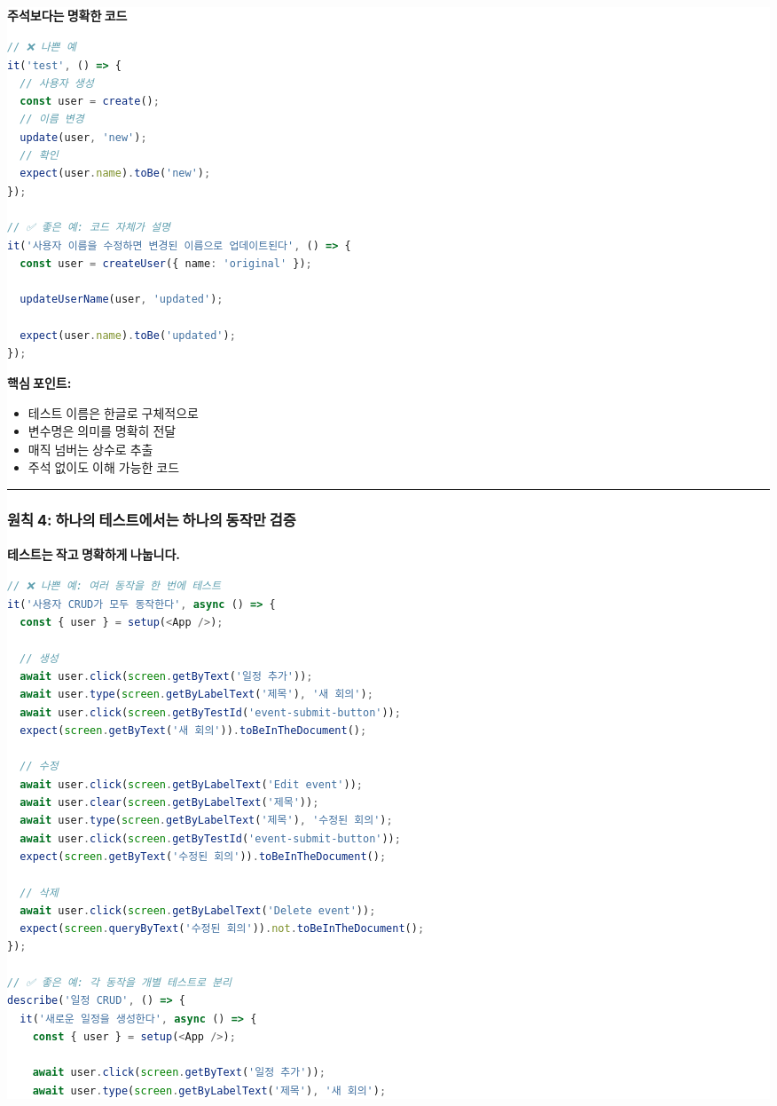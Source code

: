 **주석보다는 명확한 코드**

```typescript
// ❌ 나쁜 예
it('test', () => {
  // 사용자 생성
  const user = create();
  // 이름 변경
  update(user, 'new');
  // 확인
  expect(user.name).toBe('new');
});

// ✅ 좋은 예: 코드 자체가 설명
it('사용자 이름을 수정하면 변경된 이름으로 업데이트된다', () => {
  const user = createUser({ name: 'original' });

  updateUserName(user, 'updated');

  expect(user.name).toBe('updated');
});
```

**핵심 포인트:**

- 테스트 이름은 한글로 구체적으로
- 변수명은 의미를 명확히 전달
- 매직 넘버는 상수로 추출
- 주석 없이도 이해 가능한 코드

---

### 원칙 4: 하나의 테스트에서는 하나의 동작만 검증

**테스트는 작고 명확하게 나눕니다.**

```typescript
// ❌ 나쁜 예: 여러 동작을 한 번에 테스트
it('사용자 CRUD가 모두 동작한다', async () => {
  const { user } = setup(<App />);

  // 생성
  await user.click(screen.getByText('일정 추가'));
  await user.type(screen.getByLabelText('제목'), '새 회의');
  await user.click(screen.getByTestId('event-submit-button'));
  expect(screen.getByText('새 회의')).toBeInTheDocument();

  // 수정
  await user.click(screen.getByLabelText('Edit event'));
  await user.clear(screen.getByLabelText('제목'));
  await user.type(screen.getByLabelText('제목'), '수정된 회의');
  await user.click(screen.getByTestId('event-submit-button'));
  expect(screen.getByText('수정된 회의')).toBeInTheDocument();

  // 삭제
  await user.click(screen.getByLabelText('Delete event'));
  expect(screen.queryByText('수정된 회의')).not.toBeInTheDocument();
});

// ✅ 좋은 예: 각 동작을 개별 테스트로 분리
describe('일정 CRUD', () => {
  it('새로운 일정을 생성한다', async () => {
    const { user } = setup(<App />);

    await user.click(screen.getByText('일정 추가'));
    await user.type(screen.getByLabelText('제목'), '새 회의');
```